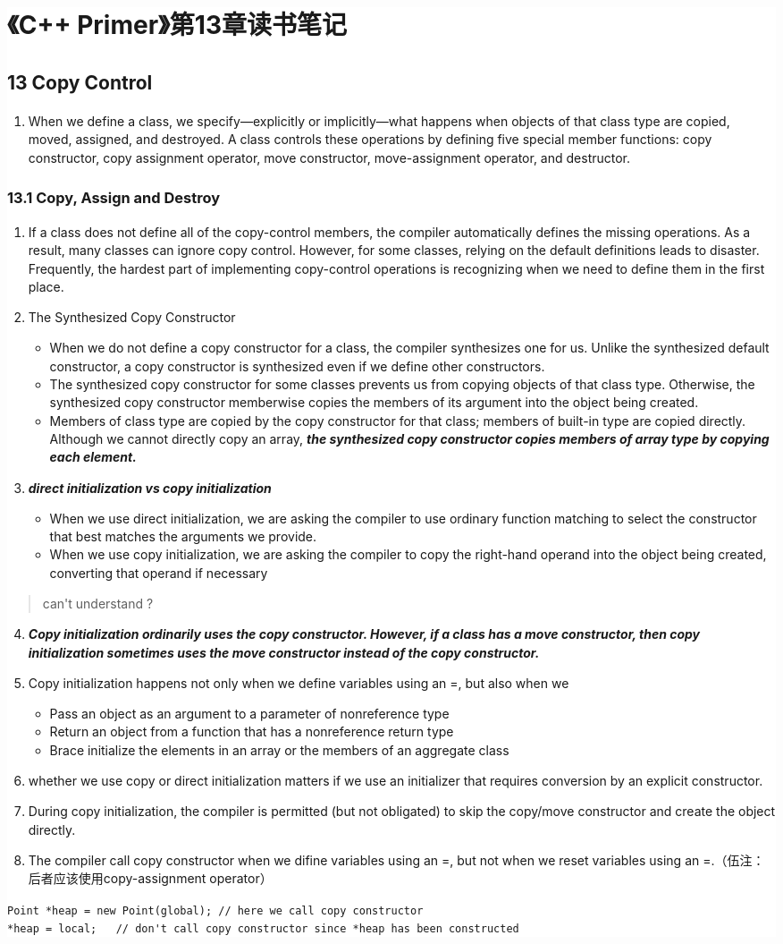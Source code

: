 # 《C++ Primer》第13章读书笔记

## 13 Copy Control

1. When we define a class, we specify—explicitly or implicitly—what happens when objects of that class type are copied, moved, assigned, and destroyed. A class controls these operations by defining five special member functions: copy constructor, copy assignment operator, move constructor, move-assignment operator, and destructor.

### 13.1 Copy, Assign and Destroy

1. If a class does not define all of the copy-control members, the compiler automatically defines the missing operations. As a result, many classes can ignore copy control. However, for some classes, relying on the default definitions leads to disaster. Frequently, the hardest part of implementing copy-control operations is recognizing when we need to define them in the first place.

2. The Synthesized Copy Constructor
    - When we do not define a copy constructor for a class, the compiler synthesizes one for us. Unlike the synthesized default constructor, a copy constructor is synthesized even if we define other constructors.
    - The synthesized copy constructor for some classes prevents us from copying objects of that class type. Otherwise, the synthesized copy constructor memberwise copies the members of its argument into the object being created.
    - Members of class type are copied by the copy constructor for that class; members of built-in type are copied directly. Although we cannot directly copy an array, ***the synthesized copy constructor copies members of array type by copying each element.***

3. ***direct initialization vs copy initialization***
    - When we use direct initialization, we are asking the compiler to use ordinary function matching to select the constructor that best matches the arguments we provide. 
    - When we use copy initialization, we are asking the compiler to copy the right-hand operand into the object being created, converting that operand if necessary

> can't understand ?

4. ***Copy initialization ordinarily uses the copy constructor. However, if a class has a move constructor, then copy initialization sometimes uses the move constructor instead of the copy constructor.***

5. Copy initialization happens not only when we define variables using an =, but also when we
    - Pass an object as an argument to a parameter of nonreference type
    - Return an object from a function that has a nonreference return type
    - Brace initialize the elements in an array or the members of an aggregate class

6. whether we use copy or direct initialization matters if we use an initializer that requires conversion by an explicit constructor.

7. During copy initialization, the compiler is permitted (but not obligated) to skip the copy/move constructor and create the object directly. 

8. The compiler call copy constructor when we difine variables using an =, but not when we reset variables using an =.（伍注：后者应该使用copy-assignment operator）
```
Point *heap = new Point(global); // here we call copy constructor
*heap = local;   // don't call copy constructor since *heap has been constructed
```
